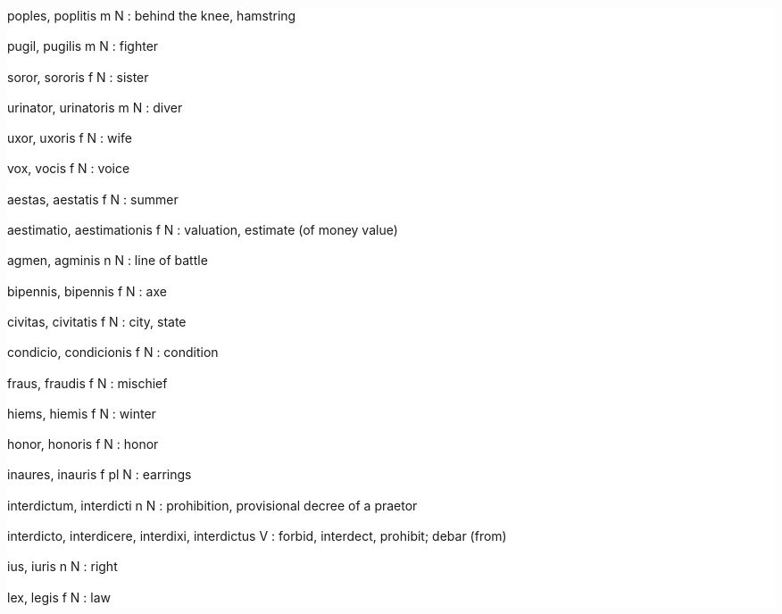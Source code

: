 poples, poplitis m  N
:   behind the knee, hamstring

pugil, pugilis m  N
:   fighter

soror, sororis f  N
:   sister

urinator, urinatoris m  N
:   diver

uxor, uxoris f  N
:   wife

vox, vocis f  N
:   voice

aestas, aestatis f  N
:   summer

aestimatio, aestimationis f  N
:   valuation, estimate (of money value)

agmen, agminis n  N
:   line of battle

bipennis, bipennis f  N
:   axe

civitas, civitatis f  N
:   city, state

condicio, condicionis f  N
:   condition

fraus, fraudis f  N
:   mischief

hiems, hiemis f  N
:   winter

honor, honoris f  N
:   honor

inaures, inauris f pl  N
:   earrings

interdictum, interdicti n  N
:   prohibition, provisional decree of a praetor

interdicto, interdicere, interdixi, interdictus  V
:   forbid, interdect, prohibit; debar (from)

ius, iuris n  N
:   right

lex, legis f  N
:   law
